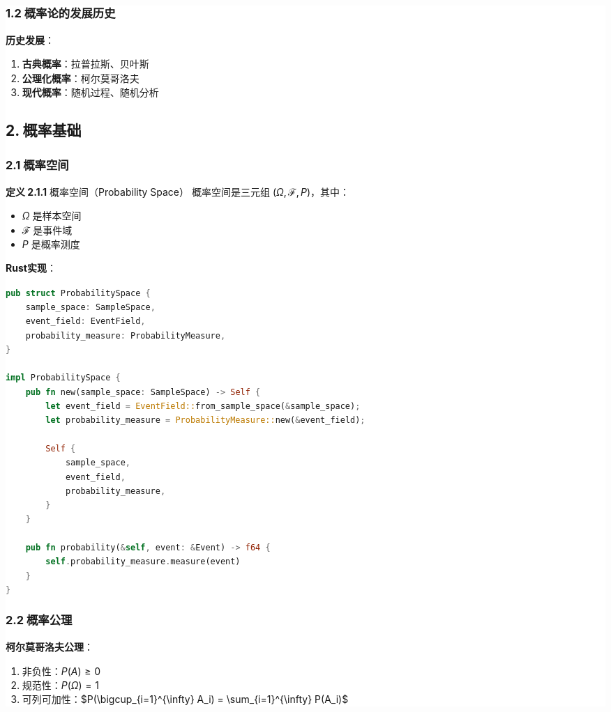 ### 1.2 概率论的发展历史

**历史发展**：

1. **古典概率**：拉普拉斯、贝叶斯
2. **公理化概率**：柯尔莫哥洛夫
3. **现代概率**：随机过程、随机分析

## 2. 概率基础

### 2.1 概率空间

**定义 2.1.1** 概率空间（Probability Space）
概率空间是三元组 $(\Omega, \mathcal{F}, P)$，其中：

- $\Omega$ 是样本空间
- $\mathcal{F}$ 是事件域
- $P$ 是概率测度

**Rust实现**：

```rust
pub struct ProbabilitySpace {
    sample_space: SampleSpace,
    event_field: EventField,
    probability_measure: ProbabilityMeasure,
}

impl ProbabilitySpace {
    pub fn new(sample_space: SampleSpace) -> Self {
        let event_field = EventField::from_sample_space(&sample_space);
        let probability_measure = ProbabilityMeasure::new(&event_field);
        
        Self {
            sample_space,
            event_field,
            probability_measure,
        }
    }
    
    pub fn probability(&self, event: &Event) -> f64 {
        self.probability_measure.measure(event)
    }
}
```

### 2.2 概率公理

**柯尔莫哥洛夫公理**：

1. 非负性：$P(A) \geq 0$
2. 规范性：$P(\Omega) = 1$
3. 可列可加性：$P(\bigcup_{i=1}^{\infty} A_i) = \sum_{i=1}^{\infty} P(A_i)$
